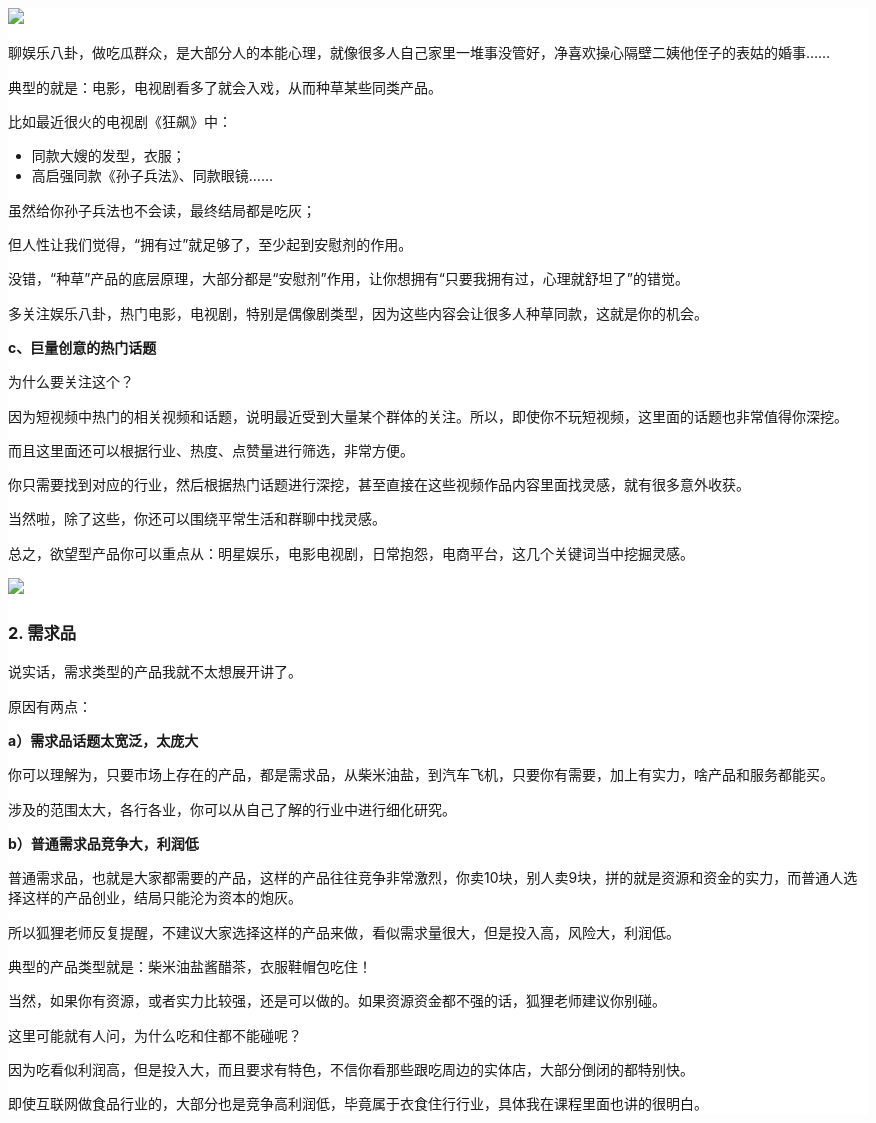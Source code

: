 ![](https://image.woshipm.com/wp-files/2023/02/gjKYfK4z6wHugYRxIzSk.png)

聊娱乐八卦，做吃瓜群众，是大部分人的本能心理，就像很多人自己家里一堆事没管好，净喜欢操心隔壁二姨他侄子的表姑的婚事……

典型的就是：电影，电视剧看多了就会入戏，从而种草某些同类产品。

比如最近很火的电视剧《狂飙》中：

*   同款大嫂的发型，衣服；
*   高启强同款《孙子兵法》、同款眼镜……

虽然给你孙子兵法也不会读，最终结局都是吃灰；

但人性让我们觉得，“拥有过”就足够了，至少起到安慰剂的作用。

没错，“种草”产品的底层原理，大部分都是“安慰剂”作用，让你想拥有“只要我拥有过，心理就舒坦了”的错觉。

多关注娱乐八卦，热门电影，电视剧，特别是偶像剧类型，因为这些内容会让很多人种草同款，这就是你的机会。

**c、巨量创意的热门话题**

为什么要关注这个？

因为短视频中热门的相关视频和话题，说明最近受到大量某个群体的关注。所以，即使你不玩短视频，这里面的话题也非常值得你深挖。

而且这里面还可以根据行业、热度、点赞量进行筛选，非常方便。

你只需要找到对应的行业，然后根据热门话题进行深挖，甚至直接在这些视频作品内容里面找灵感，就有很多意外收获。

当然啦，除了这些，你还可以围绕平常生活和群聊中找灵感。

总之，欲望型产品你可以重点从：明星娱乐，电影电视剧，日常抱怨，电商平台，这几个关键词当中挖掘灵感。

![](https://image.woshipm.com/wp-files/2023/02/0rOkTLKejThaKxNfDyDx.png)

### 2\. 需求品

说实话，需求类型的产品我就不太想展开讲了。

原因有两点：

**a）需求品话题太宽泛，太庞大**

你可以理解为，只要市场上存在的产品，都是需求品，从柴米油盐，到汽车飞机，只要你有需要，加上有实力，啥产品和服务都能买。

涉及的范围太大，各行各业，你可以从自己了解的行业中进行细化研究。

**b）普通需求品竞争大，利润低**

普通需求品，也就是大家都需要的产品，这样的产品往往竞争非常激烈，你卖10块，别人卖9块，拼的就是资源和资金的实力，而普通人选择这样的产品创业，结局只能沦为资本的炮灰。

所以狐狸老师反复提醒，不建议大家选择这样的产品来做，看似需求量很大，但是投入高，风险大，利润低。

典型的产品类型就是：柴米油盐酱醋茶，衣服鞋帽包吃住！

当然，如果你有资源，或者实力比较强，还是可以做的。如果资源资金都不强的话，狐狸老师建议你别碰。

这里可能就有人问，为什么吃和住都不能碰呢？

因为吃看似利润高，但是投入大，而且要求有特色，不信你看那些跟吃周边的实体店，大部分倒闭的都特别快。

即使互联网做食品行业的，大部分也是竞争高利润低，毕竟属于衣食住行行业，具体我在课程里面也讲的很明白。

